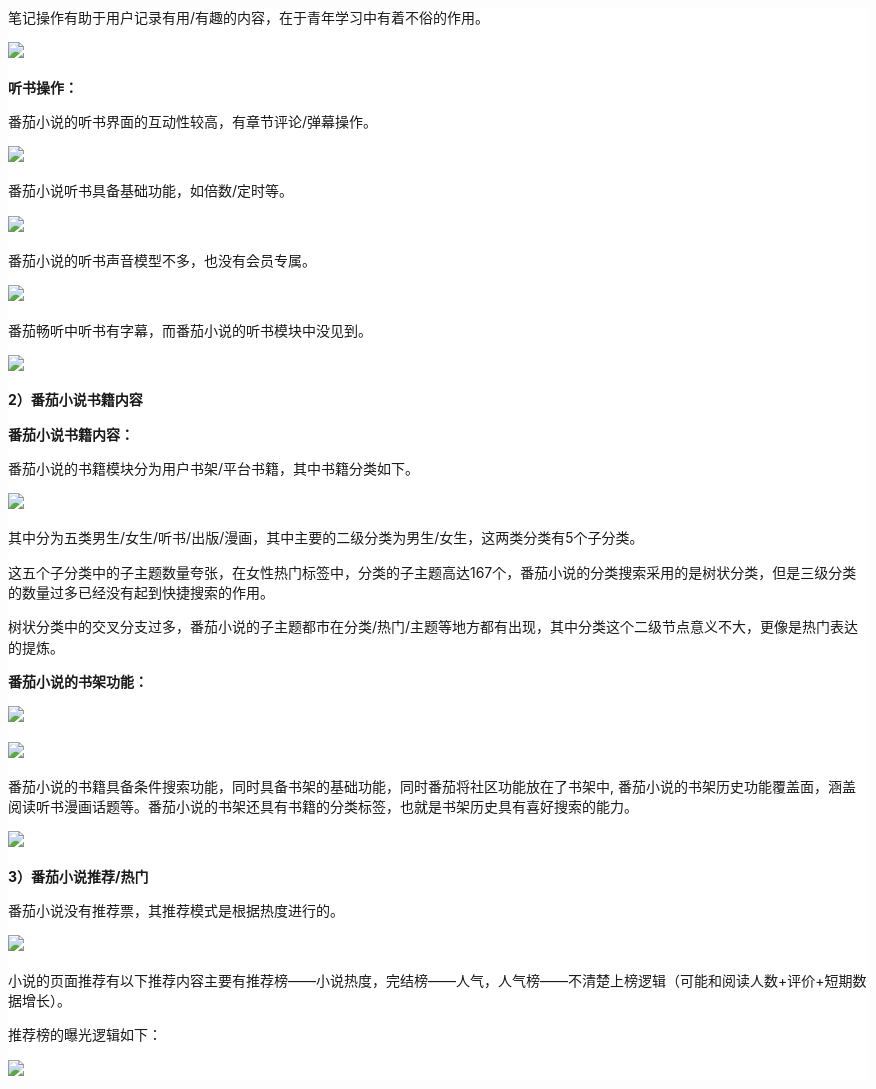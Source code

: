 笔记操作有助于用户记录有用/有趣的内容，在于青年学习中有着不俗的作用。

![](https://image.woshipm.com/2023/09/13/9630c25c-5214-11ee-abc1-00163e0b5ff3.jpg)

**听书操作：**

番茄小说的听书界面的互动性较高，有章节评论/弹幕操作。

![](https://image.woshipm.com/2023/09/13/c02251a2-5214-11ee-b2b7-00163e0b5ff3.jpg)

番茄小说听书具备基础功能，如倍数/定时等。

![](https://image.woshipm.com/2023/09/13/c8b9d34e-5214-11ee-b8ae-00163e0b5ff3.jpg)

番茄小说的听书声音模型不多，也没有会员专属。

![](https://image.woshipm.com/2023/09/13/cf3f7aa2-5214-11ee-a889-00163e0b5ff3.jpg)

番茄畅听中听书有字幕，而番茄小说的听书模块中没见到。

![](https://image.woshipm.com/2023/09/13/d514cd92-5214-11ee-b2b7-00163e0b5ff3.jpg)

**2）番茄小说书籍内容**

**番茄小说书籍内容：**

番茄小说的书籍模块分为用户书架/平台书籍，其中书籍分类如下。

![](https://image.woshipm.com/2023/09/13/de13b700-5214-11ee-b2b7-00163e0b5ff3.jpg)

其中分为五类男生/女生/听书/出版/漫画，其中主要的二级分类为男生/女生，这两类分类有5个子分类。

这五个子分类中的子主题数量夸张，在女性热门标签中，分类的子主题高达167个，番茄小说的分类搜索采用的是树状分类，但是三级分类的数量过多已经没有起到快捷搜索的作用。

树状分类中的交叉分支过多，番茄小说的子主题都市在分类/热门/主题等地方都有出现，其中分类这个二级节点意义不大，更像是热门表达的提炼。

**番茄小说的书架功能：**

![](https://image.woshipm.com/2023/09/13/e8117f08-5214-11ee-b2b7-00163e0b5ff3.jpg)

![](https://image.woshipm.com/2023/09/13/f4d62bda-5214-11ee-bcdb-00163e0b5ff3.jpg)

番茄小说的书籍具备条件搜索功能，同时具备书架的基础功能，同时番茄将社区功能放在了书架中, 番茄小说的书架历史功能覆盖面，涵盖阅读听书漫画话题等。番茄小说的书架还具有书籍的分类标签，也就是书架历史具有喜好搜索的能力。

![](https://image.woshipm.com/2023/09/13/007fa164-5215-11ee-abc1-00163e0b5ff3.jpg)

**3）番茄小说推荐/热门**

番茄小说没有推荐票，其推荐模式是根据热度进行的。

![](https://image.woshipm.com/2023/09/13/0ca02f2c-5215-11ee-a889-00163e0b5ff3.jpg)

小说的页面推荐有以下推荐内容主要有推荐榜——小说热度，完结榜——人气，人气榜——不清楚上榜逻辑（可能和阅读人数+评价+短期数据增长）。

推荐榜的曝光逻辑如下：

![](https://image.woshipm.com/2023/09/13/14f2e94e-5215-11ee-a889-00163e0b5ff3.jpg)

